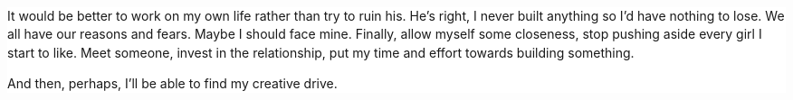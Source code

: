 It would be better to work on my own life rather than try to ruin his. He’s right, I never built anything so I’d have nothing to lose. We all have our reasons and fears. Maybe I should face mine. Finally, allow myself some closeness, stop pushing aside every girl I start to like. Meet someone, invest in the relationship, put my time and effort towards building something. 

And then, perhaps, I’ll be able to find my creative drive.